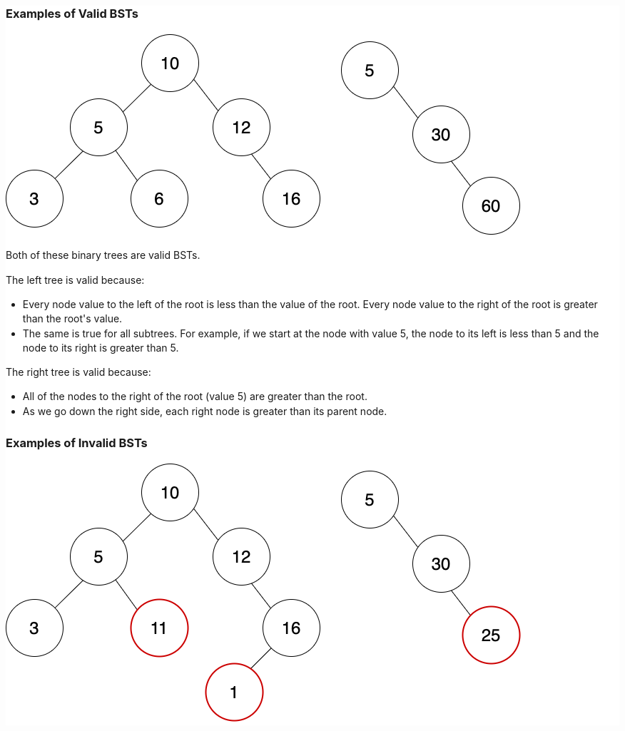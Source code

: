 ### Examples of Valid BSTs

![valid trees](./valid_trees.png)

Both of these binary trees are valid BSTs.

The left tree is valid because:

- Every node value to the left of the root is less than the value of the root. Every node value to the right of the root is greater than the root's value.
- The same is true for all subtrees. For example, if we start at the node with value 5, the node to its left is less than 5 and the node to its right is greater than 5.

The right tree is valid because:

- All of the nodes to the right of the root (value 5) are greater than the root.
- As we go down the right side, each right node is greater than its parent node.

### Examples of Invalid BSTs

![invalid trees](./invalid_trees.png)
